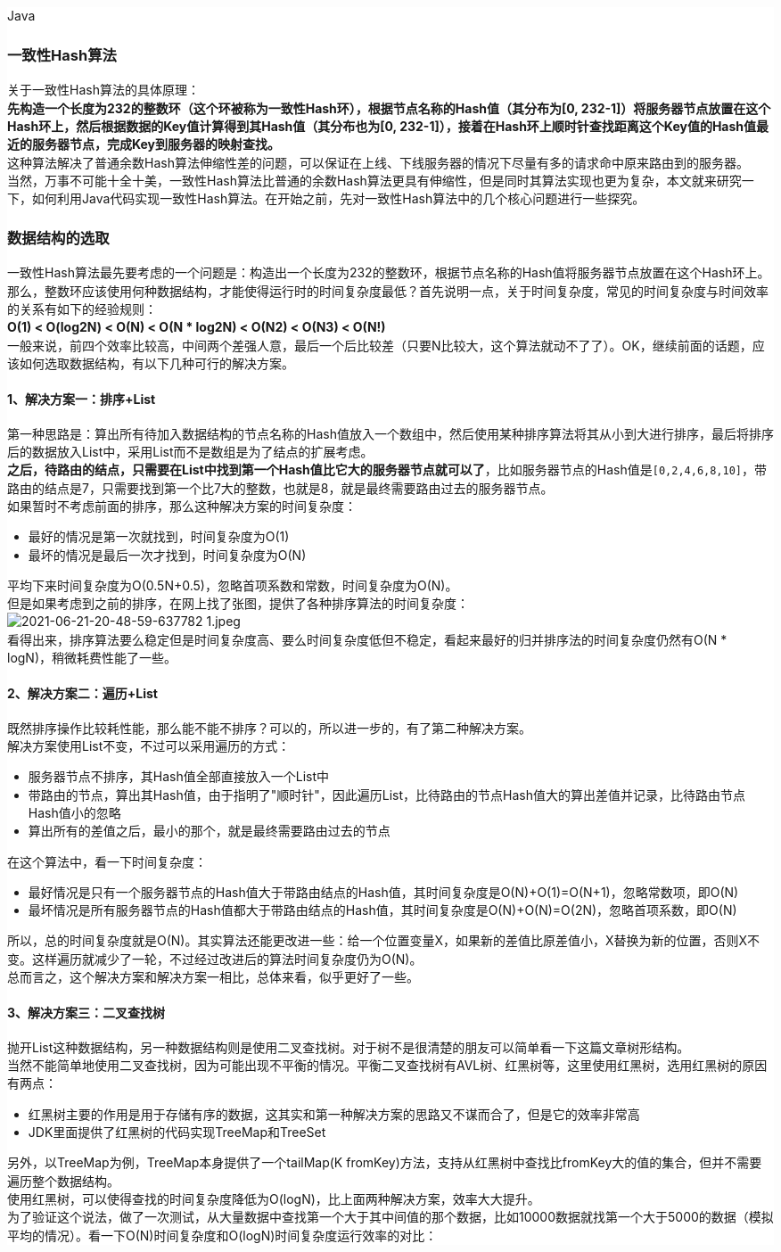 Java 
<a name="f5meK"></a>
### 一致性Hash算法
关于一致性Hash算法的具体原理：<br />**先构造一个长度为232的整数环（这个环被称为一致性Hash环），根据节点名称的Hash值（其分布为[0, 232-1]）将服务器节点放置在这个Hash环上，然后根据数据的Key值计算得到其Hash值（其分布也为[0, 232-1]），接着在Hash环上顺时针查找距离这个Key值的Hash值最近的服务器节点，完成Key到服务器的映射查找。**<br />这种算法解决了普通余数Hash算法伸缩性差的问题，可以保证在上线、下线服务器的情况下尽量有多的请求命中原来路由到的服务器。<br />当然，万事不可能十全十美，一致性Hash算法比普通的余数Hash算法更具有伸缩性，但是同时其算法实现也更为复杂，本文就来研究一下，如何利用Java代码实现一致性Hash算法。在开始之前，先对一致性Hash算法中的几个核心问题进行一些探究。
<a name="JrlvW"></a>
### 数据结构的选取
一致性Hash算法最先要考虑的一个问题是：构造出一个长度为232的整数环，根据节点名称的Hash值将服务器节点放置在这个Hash环上。<br />那么，整数环应该使用何种数据结构，才能使得运行时的时间复杂度最低？首先说明一点，关于时间复杂度，常见的时间复杂度与时间效率的关系有如下的经验规则：<br />**O(1) < O(log2N) < O(N) < O(N * log2N) < O(N2) < O(N3)  < O(N!)**<br />一般来说，前四个效率比较高，中间两个差强人意，最后一个后比较差（只要N比较大，这个算法就动不了了）。OK，继续前面的话题，应该如何选取数据结构，有以下几种可行的解决方案。
<a name="gRsXY"></a>
#### 1、解决方案一：排序+List
第一种思路是：算出所有待加入数据结构的节点名称的Hash值放入一个数组中，然后使用某种排序算法将其从小到大进行排序，最后将排序后的数据放入List中，采用List而不是数组是为了结点的扩展考虑。<br />**之后，待路由的结点，只需要在List中找到第一个Hash值比它大的服务器节点就可以了**，比如服务器节点的Hash值是`[0,2,4,6,8,10]`，带路由的结点是7，只需要找到第一个比7大的整数，也就是8，就是最终需要路由过去的服务器节点。<br />如果暂时不考虑前面的排序，那么这种解决方案的时间复杂度：

- 最好的情况是第一次就找到，时间复杂度为O(1)
- 最坏的情况是最后一次才找到，时间复杂度为O(N)

平均下来时间复杂度为O(0.5N+0.5)，忽略首项系数和常数，时间复杂度为O(N)。<br />但是如果考虑到之前的排序，在网上找了张图，提供了各种排序算法的时间复杂度：<br />![2021-06-21-20-48-59-637782 1.jpeg](https://cdn.nlark.com/yuque/0/2021/jpeg/396745/1624279836253-332eafe3-472e-4042-a5d0-4e5011eba25b.jpeg#clientId=ue9ece3fe-1d9f-4&from=ui&id=ud7020196&originHeight=1472&originWidth=2532&originalType=binary&ratio=3&size=646768&status=done&style=none&taskId=uef0bbdea-e7fd-4542-b731-29b5b7ff1da)<br />看得出来，排序算法要么稳定但是时间复杂度高、要么时间复杂度低但不稳定，看起来最好的归并排序法的时间复杂度仍然有O(N * logN)，稍微耗费性能了一些。
<a name="dl8LK"></a>
#### 2、解决方案二：遍历+List
既然排序操作比较耗性能，那么能不能不排序？可以的，所以进一步的，有了第二种解决方案。<br />解决方案使用List不变，不过可以采用遍历的方式：

- 服务器节点不排序，其Hash值全部直接放入一个List中
- 带路由的节点，算出其Hash值，由于指明了"顺时针"，因此遍历List，比待路由的节点Hash值大的算出差值并记录，比待路由节点Hash值小的忽略
- 算出所有的差值之后，最小的那个，就是最终需要路由过去的节点

在这个算法中，看一下时间复杂度：

- 最好情况是只有一个服务器节点的Hash值大于带路由结点的Hash值，其时间复杂度是O(N)+O(1)=O(N+1)，忽略常数项，即O(N)
- 最坏情况是所有服务器节点的Hash值都大于带路由结点的Hash值，其时间复杂度是O(N)+O(N)=O(2N)，忽略首项系数，即O(N)

所以，总的时间复杂度就是O(N)。其实算法还能更改进一些：给一个位置变量X，如果新的差值比原差值小，X替换为新的位置，否则X不变。这样遍历就减少了一轮，不过经过改进后的算法时间复杂度仍为O(N)。<br />总而言之，这个解决方案和解决方案一相比，总体来看，似乎更好了一些。
<a name="YalBf"></a>
#### 3、解决方案三：二叉查找树
抛开List这种数据结构，另一种数据结构则是使用二叉查找树。对于树不是很清楚的朋友可以简单看一下这篇文章树形结构。<br />当然不能简单地使用二叉查找树，因为可能出现不平衡的情况。平衡二叉查找树有AVL树、红黑树等，这里使用红黑树，选用红黑树的原因有两点：

- 红黑树主要的作用是用于存储有序的数据，这其实和第一种解决方案的思路又不谋而合了，但是它的效率非常高
- JDK里面提供了红黑树的代码实现TreeMap和TreeSet

另外，以TreeMap为例，TreeMap本身提供了一个tailMap(K fromKey)方法，支持从红黑树中查找比fromKey大的值的集合，但并不需要遍历整个数据结构。<br />使用红黑树，可以使得查找的时间复杂度降低为O(logN)，比上面两种解决方案，效率大大提升。<br />为了验证这个说法，做了一次测试，从大量数据中查找第一个大于其中间值的那个数据，比如10000数据就找第一个大于5000的数据（模拟平均的情况）。看一下O(N)时间复杂度和O(logN)时间复杂度运行效率的对比：
